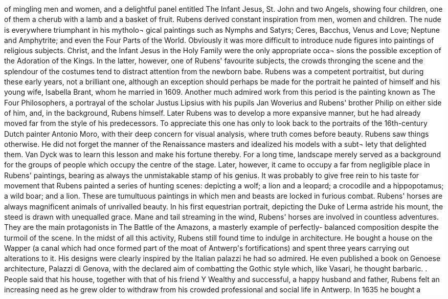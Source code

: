 of mingling men and women, and a delightful panel entitled The
Infant Jesus, St. John and two Angels, showing four children,
one of them a cherub with a lamb and a basket of fruit.
Rubens derived constant inspiration from men, women and
children. The nude is everywhere triumphant in his mytholo¬
gical paintings such as Nymphs and Satyrs; Ceres, Bacchus,
Venus and Love; Neptune and Amphytrite; and even the Four
Parts of the World. Obviously it was more difficult to introduce
nude figures into paintings of religious subjects. Christ, and the
Infant Jesus in the Holy Family were the only appropriate occa¬
sions the possible exception of the Adoration of the Kings.
In the latter, however, one of Rubens' favourite subjects, the
crowds thronging the scene and the splendour of the costumes
tend to distract attention from the newborn babe.
Rubens was a competent portraitist, but during these early
years, not a brilliant one, although an exception should perhaps
be made for the portrait he painted of himself and his young
wife, Isabella Brant, whom he married in 1609.
Another much admired work from this period is the painting
known as The Four Philosophers, a portrayal of the scholar
Justus Lipsius with his pupils Jan Woverius and Rubens' brother
Philip on either side of him, and, in the background, Rubens
himself.
Later Rubens was to develop a more expansive manner, but
he had already moved far from the style of his predecessors. To
appreciate this one has only to look back to the portraits of the
16th-century Dutch painter Antonio Moro, with their deep concern
for visual analysis, where truth comes before beauty.
Rubens saw things otherwise. He did not forget the manner
of the Renaissance masters and idealized his models with a subt¬
lety that delighted them. Van Dyck was to learn this lesson and
make his fortune thereby.
For a long time, landscape merely served as a background
for the groups of people which occupy the centre of the stage.
Later, however, it came to occupy a far from negligible place in
Rubens' paintings, bearing as always the unmistakable stamp of
his genius.
It was probably to give free rein to his taste for movement
that Rubens painted a series of hunting scenes: depicting a wolf;
a lion and a leopard; a crocodile and a hippopotamus; a wild
boar; and a lion. These are tumultuous paintings in which men
and beasts are locked in furious combat.
Rubens' horses are always magnificent animals of unrivalled
beauty. In his first equestrian portrait, depicting the Duke of
Lerma astride his mount, the steed is drawn with unequalled
grace. Mane and tail streaming in the wind, Rubens' horses are
involved in countless adventures. They are the main protagonists
in The Battle of the Amazons, a masterly example of perfectly-
balanced composition despite the turmoil of the scene.
In the midst of all this activity, Rubens still found time to
indulge in architecture. He bought a house on the Wapper (a
canal which had once formed part of the moat of Antwerp's
fortifications) and spent three years carrying out alterations to it.
His designs were clearly inspired by the Italian palazzi he had so
admired. He even published a book on Genoese architecture,
Palazzi di Genova, with the declared aim of combatting the
Gothic style which, like Vasari, he thought barbaric. .
People said that his house, together with that of his friend Y
Wealthy and successful, a happy
husband and father, Rubens felt an
increasing need as he grew older to
withdraw from his crowded
professional and social life in
Antwerp. In 1635 he bought a